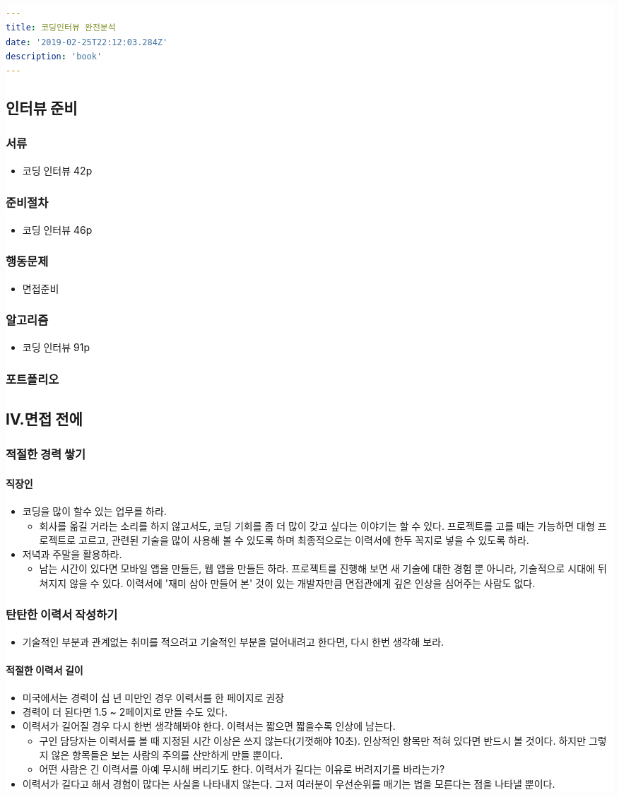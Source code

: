 ```yaml
---
title: 코딩인터뷰 완전분석
date: '2019-02-25T22:12:03.284Z'
description: 'book'
---
```


## 인터뷰 준비

### 서류

- 코딩 인터뷰 42p

### 준비절차

- 코딩 인터뷰 46p

### 행동문제

- 면접준비

### 알고리즘

- 코딩 인터뷰 91p

### 포트폴리오

## IV.면접 전에

### 적절한 경력 쌓기

#### 직장인

- 코딩을 많이 할수 있는 업무를 하라.
  - 회사를 옮길 거라는 소리를 하지 않고서도, 코딩 기회를 좀 더 많이 갖고 싶다는 이야기는 할 수 있다. 프로젝트를 고를 때는 가능하면 대형 프로젝트로 고르고, 관련된 기술을 많이 사용해 볼 수 있도록 하며 최종적으로는 이력서에 한두 꼭지로 넣을 수 있도록 하라.
- 저녁과 주말을 활용하라.
  - 남는 시간이 있다면 모바일 앱을 만들든, 웹 앱을 만들든 하라. 프로젝트를 진행해 보면 새 기술에 대한 경험 뿐 아니라, 기술적으로 시대에 뒤쳐지지 않을 수 있다. 이력서에 '재미 삼아 만들어 본' 것이 있는 개발자만큼 면접관에게 깊은 인상을 심어주는 사람도 없다.

### 탄탄한 이력서 작성하기

- 기술적인 부분과 관계없는 취미를 적으려고 기술적인 부분을 덜어내려고 한다면, 다시 한번 생각해 보라.

#### 적절한 이력서 길이

- 미국에서는 경력이 십 년 미만인 경우 이력서를 한 페이지로 권장
- 경력이 더 된다면 1.5 ~ 2페이지로 만들 수도 있다.
- 이력서가 길어질 경우 다시 한번 생각해봐야 한다. 이력서는 짧으면 짧을수록 인상에 남는다.
  - 구인 담당자는 이력서를 볼 때 지정된 시간 이상은 쓰지 않는다(기껏해야 10초). 인상적인 항목만 적혀 있다면 반드시 볼 것이다. 하지만 그렇지 않은 항목들은 보는 사람의 주의를 산만하게 만들 뿐이다.
  - 어떤 사람은 긴 이력서를 아예 무시해 버리기도 한다. 이력서가 길다는 이유로 버려지기를 바라는가?
- 이력서가 길다고 해서 경험이 많다는 사실을 나타내지 않는다. 그저 여러분이 우선순위를 매기는 법을 모른다는 점을 나타낼 뿐이다.
